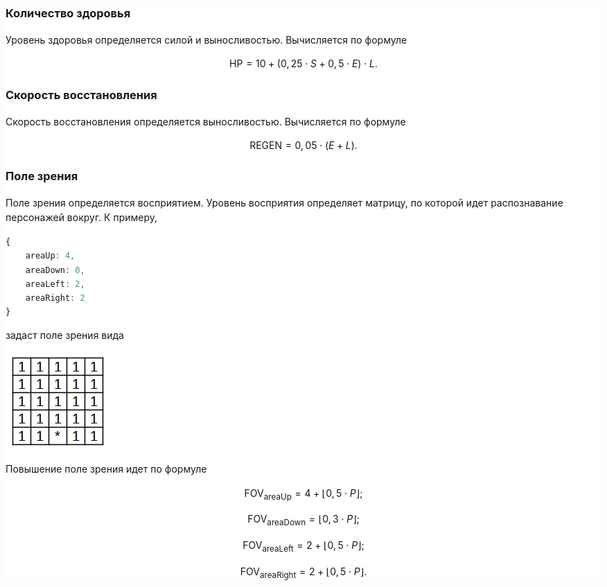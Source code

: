 ### Количество здоровья

Уровень здоровья определяется силой и выносливостью. Вычисляется по формуле

$$
\text{HP} = 10 + (0,25 \cdot S + 0,5 \cdot E) \cdot L.
$$

### Скорость восстановления

Скорость восстановления определяется выносливостью. Вычисляется по формуле

$$
\text{REGEN} = 0,05\cdot (E + L).
$$

### Поле зрения

Поле зрения определяется восприятием. Уровень восприятия определяет матрицу, по которой идет распознавание персонажей вокруг. К примеру,
```typescript
{
    areaUp: 4,
    areaDown: 0,
    areaLeft: 2,
    areaRight: 2
}
```
задаст поле зрения вида

![alt text](behaviourImg/image-1.png)

Повышение поле зрения идет по формуле

$$
\text{FOV}_{\text{areaUp}} = 4 + \lfloor 0,5\cdot P \rfloor;
$$

$$
\text{FOV}_{\text{areaDown}} = \lfloor 0,3\cdot P \rfloor;
$$

$$
\text{FOV}_{\text{areaLeft}} = 2 + \lfloor 0,5\cdot P \rfloor;
$$

$$
\text{FOV}_{\text{areaRight}} = 2 + \lfloor 0,5\cdot P \rfloor.
$$
